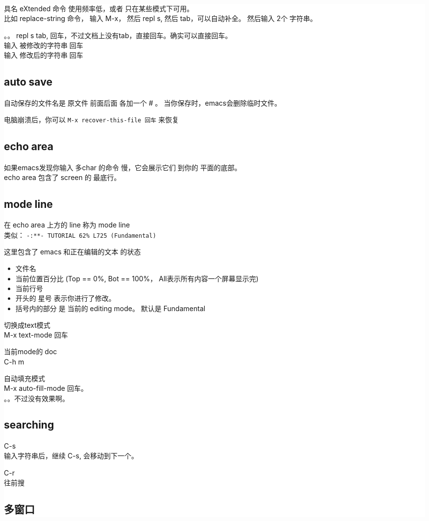 
具名 eXtended 命令 使用频率低，或者 只在某些模式下可用。  
比如 replace-string 命令， 输入 M-x， 然后 repl s, 然后 tab，可以自动补全。 然后输入 2个 字符串。

。。
repl s tab, 回车，不过文档上没有tab，直接回车。确实可以直接回车。  
输入 被修改的字符串 回车  
输入 修改后的字符串 回车  



## auto save

自动保存的文件名是 原文件 前面后面 各加一个 # 。 当你保存时，emacs会删除临时文件。

电脑崩溃后，你可以 `M-x recover-this-file 回车` 来恢复

## echo area
如果emacs发现你输入 多char 的命令 慢，它会展示它们 到你的 平面的底部。  
echo area 包含了 screen 的 最底行。


## mode line
在 echo area 上方的 line 称为 mode line  
类似：
`-:**- TUTORIAL 62% L725 (Fundamental)`

这里包含了 emacs 和正在编辑的文本 的状态  
- 文件名
- 当前位置百分比 (Top == 0%, Bot == 100%， All表示所有内容一个屏幕显示完)
- 当前行号
- 开头的 星号 表示你进行了修改。
- 括号内的部分 是 当前的 editing mode。 默认是 Fundamental

切换成text模式  
M-x text-mode 回车

当前mode的 doc  
C-h m

自动填充模式  
M-x auto-fill-mode 回车。  
。。不过没有效果啊。



## searching

C-s  
输入字符串后，继续 C-s, 会移动到下一个。

C-r  
往前搜

## 多窗口
